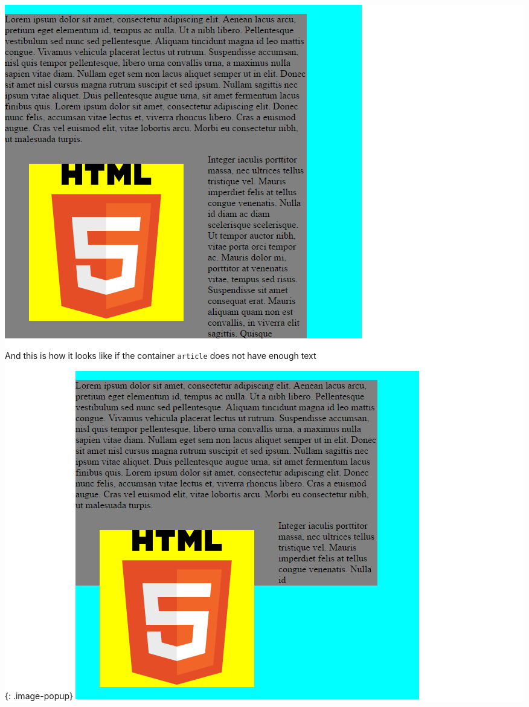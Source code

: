![Screenshot - text with float](/en/apv/articles/html/sample-page-12b.png)

And this is how it looks like if the container `article` does not have enough text

{: .image-popup}
![Screenshot - text with float](/en/apv/articles/html/sample-page-12c.png)
